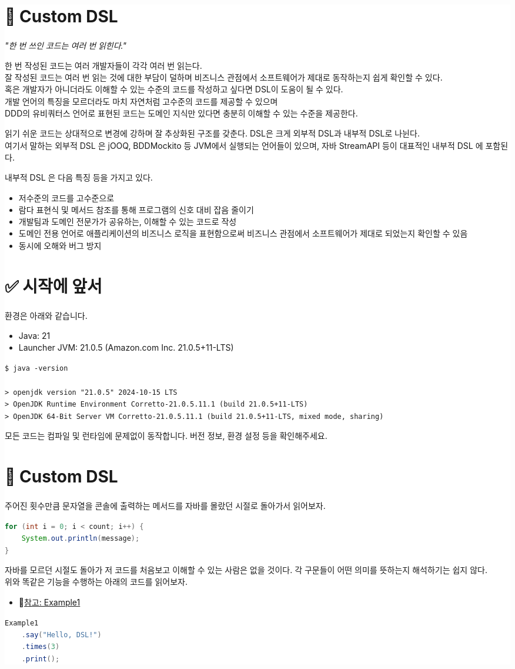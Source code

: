 # 🎯 Custom DSL

*"한 번 쓰인 코드는 여러 번 읽힌다."*

한 번 작성된 코드는 여러 개발자들이 각각 여러 번 읽는다.  
잘 작성된 코드는 여러 번 읽는 것에 대한 부담이 덜하며 비즈니스 관점에서 소프트웨어가 제대로 동작하는지 쉽게 확인할 수 있다.  
혹은 개발자가 아니더라도 이해할 수 있는 수준의 코드를 작성하고 싶다면 DSL이 도움이 될 수 있다.  
개발 언어의 특징을 모르더라도 마치 자연처럼 고수준의 코드를 제공할 수 있으며  
DDD의 유비쿼터스 언어로 표현된 코드는 도메인 지식만 있다면 충분히 이해할 수 있는 수준을 제공한다.

읽기 쉬운 코드는 상대적으로 변경에 강하며 잘 추상화된 구조를 갖춘다. DSL은 크게 외부적 DSL과 내부적 DSL로 나뉜다.  
여기서 말하는 외부적 DSL 은 jOOQ, BDDMockito 등 JVM에서 실행되는 언어들이 있으며, 자바 StreamAPI 등이 대표적인 내부적 DSL 에 포함된다.

내부적 DSL 은 다음 특징 등을 가지고 있다.

- 저수준의 코드를 고수준으로
- 람다 표현식 및 메서드 참조를 통해 프로그램의 신호 대비 잡음 줄이기
- 개발팀과 도메인 전문가가 공유하는, 이해할 수 있는 코드로 작성
- 도메인 전용 언어로 애플리케이션의 비즈니스 로직을 표현함으로써 비즈니스 관점에서 소프트웨어가 제대로 되었는지 확인할 수 있음
- 동시에 오해와 버그 방지

# ✅ 시작에 앞서

환경은 아래와 같습니다.

- Java: 21
- Launcher JVM:  21.0.5 (Amazon.com Inc. 21.0.5+11-LTS)

```shell
$ java -version

> openjdk version "21.0.5" 2024-10-15 LTS
> OpenJDK Runtime Environment Corretto-21.0.5.11.1 (build 21.0.5+11-LTS)
> OpenJDK 64-Bit Server VM Corretto-21.0.5.11.1 (build 21.0.5+11-LTS, mixed mode, sharing)
```

모든 코드는 컴파일 및 런타임에 문제없이 동작합니다. 버전 정보, 환경 설정 등을 확인해주세요.

# 🎯 Custom DSL

주어진 횟수만큼 문자열을 콘솔에 출력하는 메서드를 자바를 몰랐던 시절로 돌아가서 읽어보자.  

```java
for (int i = 0; i < count; i++) {
    System.out.println(message);
}
```

자바를 모르던 시절도 돌아가 저 코드를 처음보고 이해할 수 있는 사람은 없을 것이다. 각 구문들이 어떤 의미를 뜻하는지 해석하기는 쉽지 않다.  
위와 똑같은 기능을 수행하는 아래의 코드를 읽어보자.

- 🔗[참고: Example1](./src/main/java/dsl/task01/Example1.java)

```java
Example1
    .say("Hello, DSL!")
    .times(3)
    .print();
```
